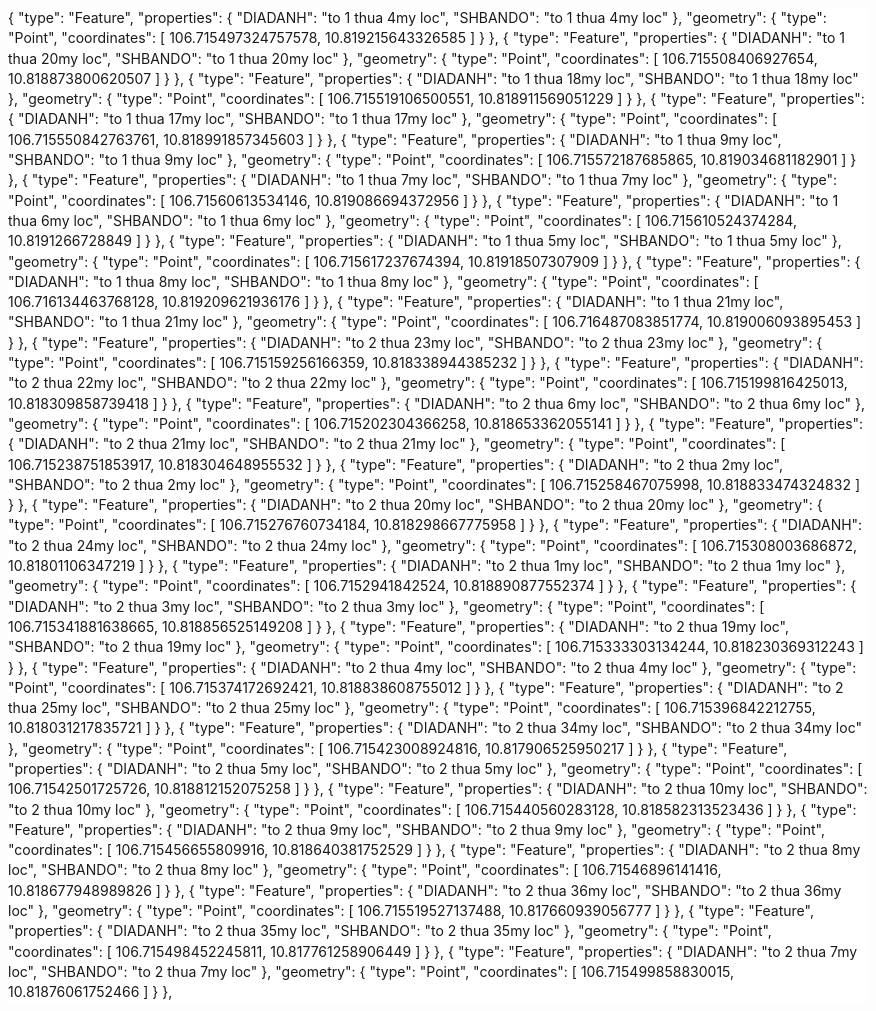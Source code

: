 { "type": "Feature", "properties": { "DIADANH": "to 1 thua 4my loc", "SHBANDO": "to 1 thua 4my loc" }, "geometry": { "type": "Point", "coordinates": [ 106.715497324757578, 10.819215643326585 ] } },
{ "type": "Feature", "properties": { "DIADANH": "to 1 thua 20my loc", "SHBANDO": "to 1 thua 20my loc" }, "geometry": { "type": "Point", "coordinates": [ 106.715508406927654, 10.818873800620507 ] } },
{ "type": "Feature", "properties": { "DIADANH": "to 1 thua 18my loc", "SHBANDO": "to 1 thua 18my loc" }, "geometry": { "type": "Point", "coordinates": [ 106.715519106500551, 10.818911569051229 ] } },
{ "type": "Feature", "properties": { "DIADANH": "to 1 thua 17my loc", "SHBANDO": "to 1 thua 17my loc" }, "geometry": { "type": "Point", "coordinates": [ 106.715550842763761, 10.818991857345603 ] } },
{ "type": "Feature", "properties": { "DIADANH": "to 1 thua 9my loc", "SHBANDO": "to 1 thua 9my loc" }, "geometry": { "type": "Point", "coordinates": [ 106.715572187685865, 10.819034681182901 ] } },
{ "type": "Feature", "properties": { "DIADANH": "to 1 thua 7my loc", "SHBANDO": "to 1 thua 7my loc" }, "geometry": { "type": "Point", "coordinates": [ 106.71560613534146, 10.819086694372956 ] } },
{ "type": "Feature", "properties": { "DIADANH": "to 1 thua 6my loc", "SHBANDO": "to 1 thua 6my loc" }, "geometry": { "type": "Point", "coordinates": [ 106.715610524374284, 10.8191266728849 ] } },
{ "type": "Feature", "properties": { "DIADANH": "to 1 thua 5my loc", "SHBANDO": "to 1 thua 5my loc" }, "geometry": { "type": "Point", "coordinates": [ 106.715617237674394, 10.81918507307909 ] } },
{ "type": "Feature", "properties": { "DIADANH": "to 1 thua 8my loc", "SHBANDO": "to 1 thua 8my loc" }, "geometry": { "type": "Point", "coordinates": [ 106.716134463768128, 10.819209621936176 ] } },
{ "type": "Feature", "properties": { "DIADANH": "to 1 thua 21my loc", "SHBANDO": "to 1 thua 21my loc" }, "geometry": { "type": "Point", "coordinates": [ 106.716487083851774, 10.819006093895453 ] } },
{ "type": "Feature", "properties": { "DIADANH": "to 2 thua 23my loc", "SHBANDO": "to 2 thua 23my loc" }, "geometry": { "type": "Point", "coordinates": [ 106.715159256166359, 10.818338944385232 ] } },
{ "type": "Feature", "properties": { "DIADANH": "to 2 thua 22my loc", "SHBANDO": "to 2 thua 22my loc" }, "geometry": { "type": "Point", "coordinates": [ 106.715199816425013, 10.818309858739418 ] } },
{ "type": "Feature", "properties": { "DIADANH": "to 2 thua 6my loc", "SHBANDO": "to 2 thua 6my loc" }, "geometry": { "type": "Point", "coordinates": [ 106.715202304366258, 10.818653362055141 ] } },
{ "type": "Feature", "properties": { "DIADANH": "to 2 thua 21my loc", "SHBANDO": "to 2 thua 21my loc" }, "geometry": { "type": "Point", "coordinates": [ 106.715238751853917, 10.818304648955532 ] } },
{ "type": "Feature", "properties": { "DIADANH": "to 2 thua 2my loc", "SHBANDO": "to 2 thua 2my loc" }, "geometry": { "type": "Point", "coordinates": [ 106.715258467075998, 10.818833474324832 ] } },
{ "type": "Feature", "properties": { "DIADANH": "to 2 thua 20my loc", "SHBANDO": "to 2 thua 20my loc" }, "geometry": { "type": "Point", "coordinates": [ 106.715276760734184, 10.818298667775958 ] } },
{ "type": "Feature", "properties": { "DIADANH": "to 2 thua 24my loc", "SHBANDO": "to 2 thua 24my loc" }, "geometry": { "type": "Point", "coordinates": [ 106.715308003686872, 10.81801106347219 ] } },
{ "type": "Feature", "properties": { "DIADANH": "to 2 thua 1my loc", "SHBANDO": "to 2 thua 1my loc" }, "geometry": { "type": "Point", "coordinates": [ 106.7152941842524, 10.818890877552374 ] } },
{ "type": "Feature", "properties": { "DIADANH": "to 2 thua 3my loc", "SHBANDO": "to 2 thua 3my loc" }, "geometry": { "type": "Point", "coordinates": [ 106.715341881638665, 10.818856525149208 ] } },
{ "type": "Feature", "properties": { "DIADANH": "to 2 thua 19my loc", "SHBANDO": "to 2 thua 19my loc" }, "geometry": { "type": "Point", "coordinates": [ 106.715333303134244, 10.818230369312243 ] } },
{ "type": "Feature", "properties": { "DIADANH": "to 2 thua 4my loc", "SHBANDO": "to 2 thua 4my loc" }, "geometry": { "type": "Point", "coordinates": [ 106.715374172692421, 10.818838608755012 ] } },
{ "type": "Feature", "properties": { "DIADANH": "to 2 thua 25my loc", "SHBANDO": "to 2 thua 25my loc" }, "geometry": { "type": "Point", "coordinates": [ 106.715396842212755, 10.818031217835721 ] } },
{ "type": "Feature", "properties": { "DIADANH": "to 2 thua 34my loc", "SHBANDO": "to 2 thua 34my loc" }, "geometry": { "type": "Point", "coordinates": [ 106.715423008924816, 10.817906525950217 ] } },
{ "type": "Feature", "properties": { "DIADANH": "to 2 thua 5my loc", "SHBANDO": "to 2 thua 5my loc" }, "geometry": { "type": "Point", "coordinates": [ 106.71542501725726, 10.818812152075258 ] } },
{ "type": "Feature", "properties": { "DIADANH": "to 2 thua 10my loc", "SHBANDO": "to 2 thua 10my loc" }, "geometry": { "type": "Point", "coordinates": [ 106.715440560283128, 10.818582313523436 ] } },
{ "type": "Feature", "properties": { "DIADANH": "to 2 thua 9my loc", "SHBANDO": "to 2 thua 9my loc" }, "geometry": { "type": "Point", "coordinates": [ 106.715456655809916, 10.818640381752529 ] } },
{ "type": "Feature", "properties": { "DIADANH": "to 2 thua 8my loc", "SHBANDO": "to 2 thua 8my loc" }, "geometry": { "type": "Point", "coordinates": [ 106.71546896141416, 10.818677948989826 ] } },
{ "type": "Feature", "properties": { "DIADANH": "to 2 thua 36my loc", "SHBANDO": "to 2 thua 36my loc" }, "geometry": { "type": "Point", "coordinates": [ 106.715519527137488, 10.817660939056777 ] } },
{ "type": "Feature", "properties": { "DIADANH": "to 2 thua 35my loc", "SHBANDO": "to 2 thua 35my loc" }, "geometry": { "type": "Point", "coordinates": [ 106.715498452245811, 10.817761258906449 ] } },
{ "type": "Feature", "properties": { "DIADANH": "to 2 thua 7my loc", "SHBANDO": "to 2 thua 7my loc" }, "geometry": { "type": "Point", "coordinates": [ 106.715499858830015, 10.81876061752466 ] } },
